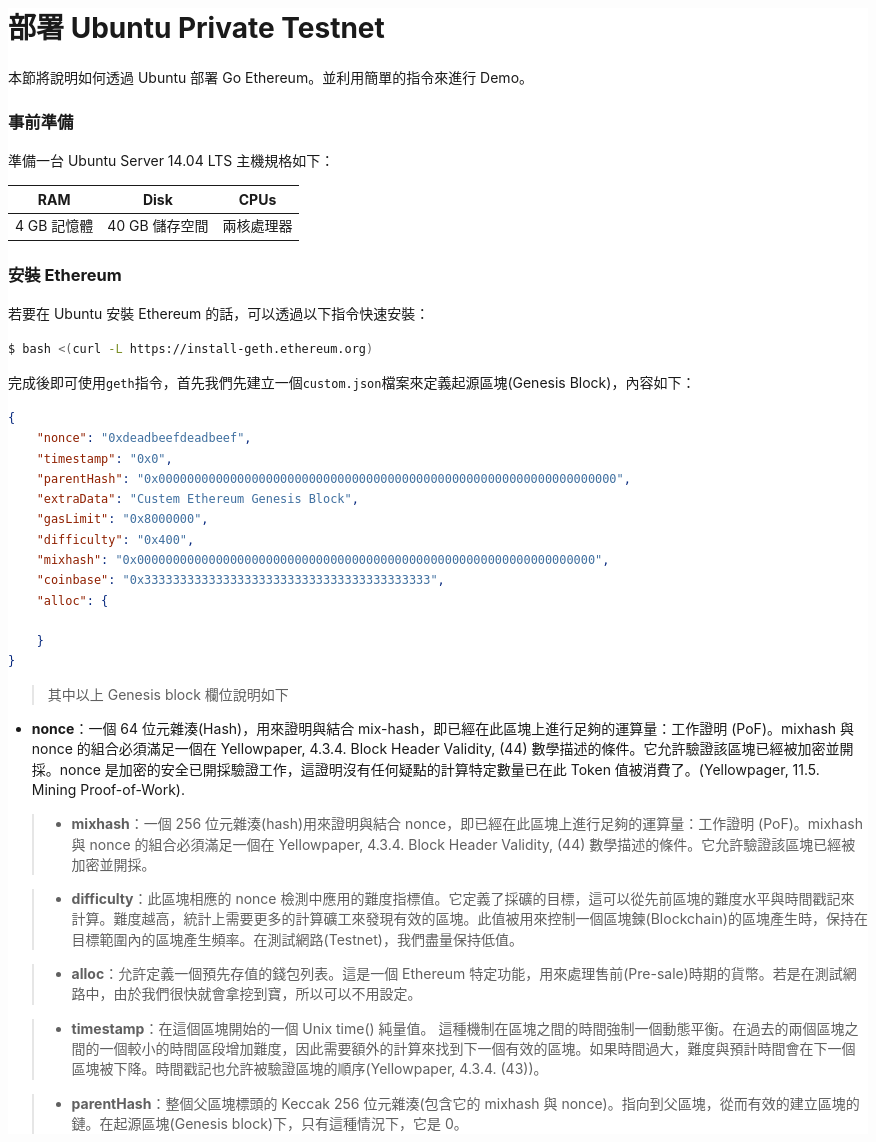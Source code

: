 # 部署 Ubuntu Private Testnet
本節將說明如何透過 Ubuntu 部署 Go Ethereum。並利用簡單的指令來進行 Demo。

### 事前準備
準備一台 Ubuntu Server 14.04 LTS 主機規格如下：

| RAM         | Disk            | CPUs       |
|-------------|-----------------|------------|
| 4 GB 記憶體 | 40 GB 儲存空間  | 兩核處理器 |

### 安裝 Ethereum
若要在 Ubuntu 安裝 Ethereum 的話，可以透過以下指令快速安裝：
```sh
$ bash <(curl -L https://install-geth.ethereum.org)  
```

完成後即可使用```geth```指令，首先我們先建立一個```custom.json```檔案來定義起源區塊(Genesis Block)，內容如下：
```json
{
	"nonce": "0xdeadbeefdeadbeef",
	"timestamp": "0x0",
	"parentHash": "0x0000000000000000000000000000000000000000000000000000000000000000",
	"extraData": "Custem Ethereum Genesis Block",
	"gasLimit": "0x8000000",
	"difficulty": "0x400",
	"mixhash": "0x0000000000000000000000000000000000000000000000000000000000000000",
	"coinbase": "0x3333333333333333333333333333333333333333",
	"alloc": {

	}
}
```
> 其中以上 Genesis block 欄位說明如下
* **nonce**：一個 64 位元雜湊(Hash)，用來證明與結合 mix-hash，即已經在此區塊上進行足夠的運算量：工作證明 (PoF)。mixhash 與 nonce 的組合必須滿足一個在 Yellowpaper, 4.3.4. Block Header Validity, (44) 數學描述的條件。它允許驗證該區塊已經被加密並開採。nonce 是加密的安全已開採驗證工作，這證明沒有任何疑點的計算特定數量已在此 Token 值被消費了。(Yellowpager, 11.5. Mining Proof-of-Work).

> * **mixhash**：一個 256 位元雜湊(hash)用來證明與結合 nonce，即已經在此區塊上進行足夠的運算量：工作證明 (PoF)。mixhash 與 nonce 的組合必須滿足一個在 Yellowpaper, 4.3.4. Block Header Validity, (44) 數學描述的條件。它允許驗證該區塊已經被加密並開採。

> * **difficulty**：此區塊相應的 nonce 檢測中應用的難度指標值。它定義了採礦的目標，這可以從先前區塊的難度水平與時間戳記來計算。難度越高，統計上需要更多的計算礦工來發現有效的區塊。此值被用來控制一個區塊鍊(Blockchain)的區塊產生時，保持在目標範圍內的區塊產生頻率。在測試網路(Testnet)，我們盡量保持低值。

> * **alloc**：允許定義一個預先存值的錢包列表。這是一個 Ethereum 特定功能，用來處理售前(Pre-sale)時期的貨幣。若是在測試網路中，由於我們很快就會拿挖到寶，所以可以不用設定。

> * **timestamp**：在這個區塊開始的一個 Unix time() 純量值。
這種機制在區塊之間的時間強制一個動態平衡。在過去的兩個區塊之間的一個較小的時間區段增加難度，因此需要額外的計算來找到下一個有效的區塊。如果時間過大，難度與預計時間會在下一個區塊被下降。時間戳記也允許被驗證區塊的順序(Yellowpaper, 4.3.4. (43))。

> * **parentHash**：整個父區塊標頭的 Keccak 256 位元雜湊(包含它的 mixhash 與 nonce)。指向到父區塊，從而有效的建立區塊的鏈。在起源區塊(Genesis block)下，只有這種情況下，它是 0。

